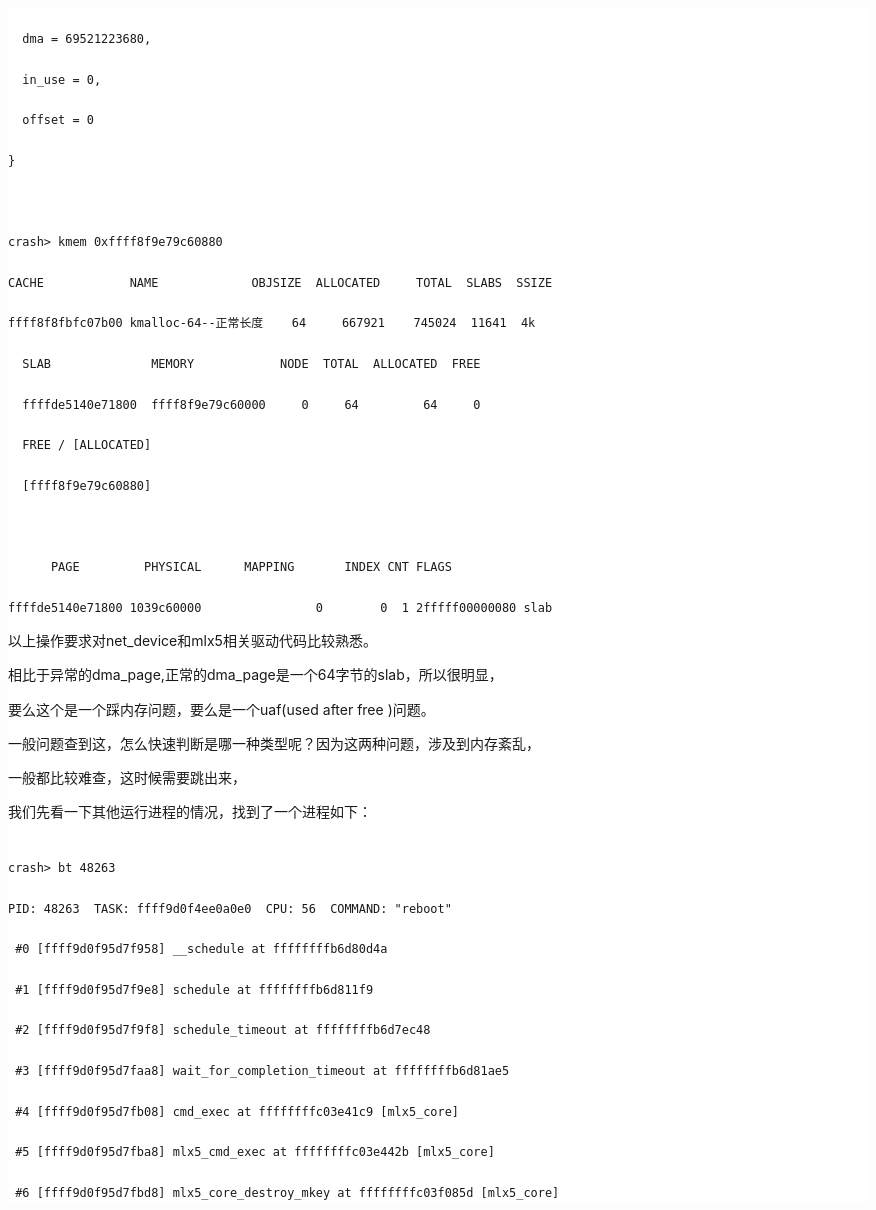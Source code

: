 ```

  dma = 69521223680, 

  in_use = 0, 

  offset = 0

}

  

crash> kmem 0xffff8f9e79c60880

CACHE            NAME             OBJSIZE  ALLOCATED     TOTAL  SLABS  SSIZE

ffff8f8fbfc07b00 kmalloc-64--正常长度    64     667921    745024  11641  4k

  SLAB              MEMORY            NODE  TOTAL  ALLOCATED  FREE

  ffffde5140e71800  ffff8f9e79c60000     0     64         64     0

  FREE / [ALLOCATED]

  [ffff8f9e79c60880]

  

      PAGE         PHYSICAL      MAPPING       INDEX CNT FLAGS

ffffde5140e71800 1039c60000                0        0  1 2fffff00000080 slab

```

以上操作要求对net_device和mlx5相关驱动代码比较熟悉。

相比于异常的dma_page,正常的dma_page是一个64字节的slab，所以很明显，

要么这个是一个踩内存问题，要么是一个uaf(used after free )问题。

一般问题查到这，怎么快速判断是哪一种类型呢？因为这两种问题，涉及到内存紊乱，

一般都比较难查，这时候需要跳出来，

我们先看一下其他运行进程的情况，找到了一个进程如下：

  

```

crash> bt 48263

PID: 48263  TASK: ffff9d0f4ee0a0e0  CPU: 56  COMMAND: "reboot"

 #0 [ffff9d0f95d7f958] __schedule at ffffffffb6d80d4a

 #1 [ffff9d0f95d7f9e8] schedule at ffffffffb6d811f9

 #2 [ffff9d0f95d7f9f8] schedule_timeout at ffffffffb6d7ec48

 #3 [ffff9d0f95d7faa8] wait_for_completion_timeout at ffffffffb6d81ae5

 #4 [ffff9d0f95d7fb08] cmd_exec at ffffffffc03e41c9 [mlx5_core]

 #5 [ffff9d0f95d7fba8] mlx5_cmd_exec at ffffffffc03e442b [mlx5_core]

 #6 [ffff9d0f95d7fbd8] mlx5_core_destroy_mkey at ffffffffc03f085d [mlx5_core]

```